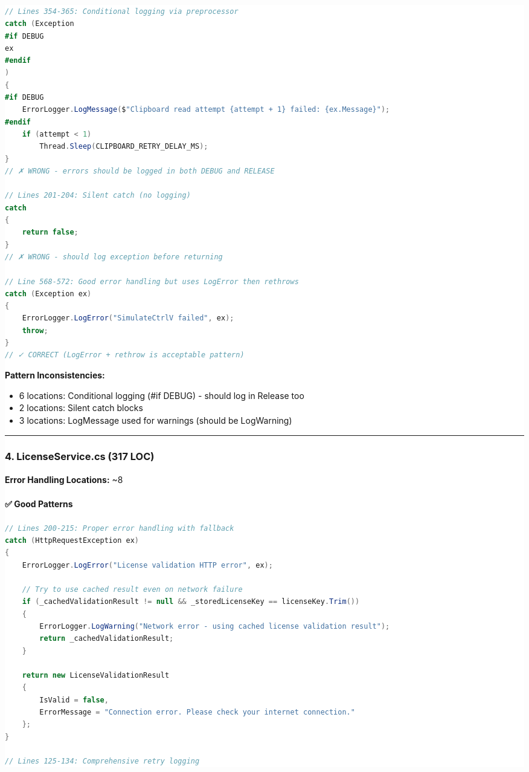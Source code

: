 ```csharp
// Lines 354-365: Conditional logging via preprocessor
catch (Exception
#if DEBUG
ex
#endif
)
{
#if DEBUG
    ErrorLogger.LogMessage($"Clipboard read attempt {attempt + 1} failed: {ex.Message}");
#endif
    if (attempt < 1)
        Thread.Sleep(CLIPBOARD_RETRY_DELAY_MS);
}
// ✗ WRONG - errors should be logged in both DEBUG and RELEASE

// Lines 201-204: Silent catch (no logging)
catch
{
    return false;
}
// ✗ WRONG - should log exception before returning

// Line 568-572: Good error handling but uses LogError then rethrows
catch (Exception ex)
{
    ErrorLogger.LogError("SimulateCtrlV failed", ex);
    throw;
}
// ✓ CORRECT (LogError + rethrow is acceptable pattern)
```

**Pattern Inconsistencies:**
- 6 locations: Conditional logging (#if DEBUG) - should log in Release too
- 2 locations: Silent catch blocks
- 3 locations: LogMessage used for warnings (should be LogWarning)

---

### 4. LicenseService.cs (317 LOC)

**Error Handling Locations:** ~8

#### ✅ Good Patterns

```csharp
// Lines 200-215: Proper error handling with fallback
catch (HttpRequestException ex)
{
    ErrorLogger.LogError("License validation HTTP error", ex);

    // Try to use cached result even on network failure
    if (_cachedValidationResult != null && _storedLicenseKey == licenseKey.Trim())
    {
        ErrorLogger.LogWarning("Network error - using cached license validation result");
        return _cachedValidationResult;
    }

    return new LicenseValidationResult
    {
        IsValid = false,
        ErrorMessage = "Connection error. Please check your internet connection."
    };
}

// Lines 125-134: Comprehensive retry logging
```